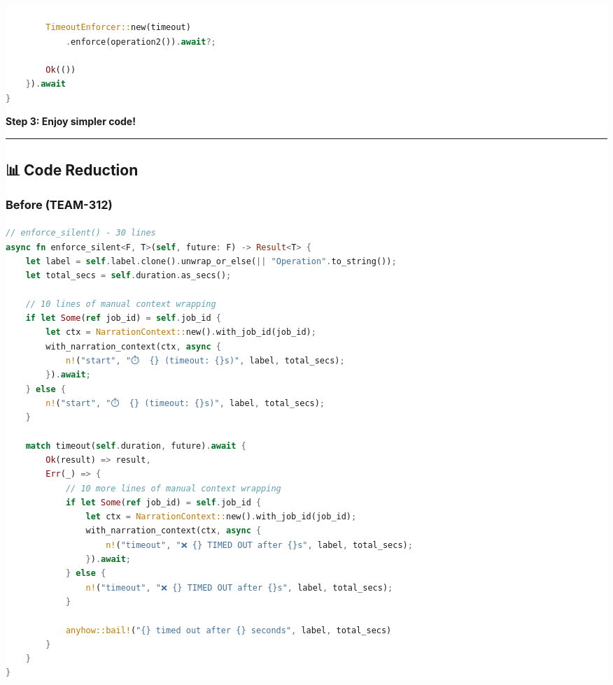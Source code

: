 ```rust
        
        TimeoutEnforcer::new(timeout)
            .enforce(operation2()).await?;
        
        Ok(())
    }).await
}
```

**Step 3: Enjoy simpler code!**

---

## 📊 Code Reduction

### Before (TEAM-312)

```rust
// enforce_silent() - 30 lines
async fn enforce_silent<F, T>(self, future: F) -> Result<T> {
    let label = self.label.clone().unwrap_or_else(|| "Operation".to_string());
    let total_secs = self.duration.as_secs();

    // 10 lines of manual context wrapping
    if let Some(ref job_id) = self.job_id {
        let ctx = NarrationContext::new().with_job_id(job_id);
        with_narration_context(ctx, async {
            n!("start", "⏱️  {} (timeout: {}s)", label, total_secs);
        }).await;
    } else {
        n!("start", "⏱️  {} (timeout: {}s)", label, total_secs);
    }

    match timeout(self.duration, future).await {
        Ok(result) => result,
        Err(_) => {
            // 10 more lines of manual context wrapping
            if let Some(ref job_id) = self.job_id {
                let ctx = NarrationContext::new().with_job_id(job_id);
                with_narration_context(ctx, async {
                    n!("timeout", "❌ {} TIMED OUT after {}s", label, total_secs);
                }).await;
            } else {
                n!("timeout", "❌ {} TIMED OUT after {}s", label, total_secs);
            }

            anyhow::bail!("{} timed out after {} seconds", label, total_secs)
        }
    }
}
```

